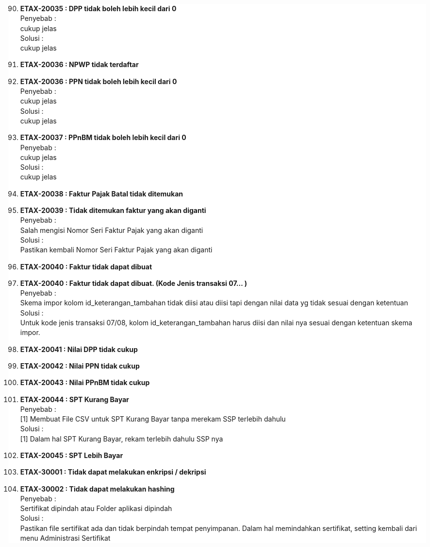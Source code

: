 90.  **ETAX-20035 : DPP tidak boleh lebih kecil dari 0**  
    Penyebab :  
    cukup jelas  
    Solusi :  
    cukup jelas
  
92.  **ETAX-20036 : NPWP tidak terdaftar**
  
94.  **ETAX-20036 : PPN tidak boleh lebih kecil dari 0**  
    Penyebab :  
    cukup jelas  
    Solusi :  
    cukup jelas
  
96.  **ETAX-20037 : PPnBM tidak boleh lebih kecil dari 0**  
    Penyebab :  
    cukup jelas  
    Solusi :  
    cukup jelas
  
98.  **ETAX-20038 : Faktur Pajak Batal tidak ditemukan**
  
100.  **ETAX-20039 : Tidak ditemukan faktur yang akan diganti**  
    Penyebab :  
    Salah mengisi Nomor Seri Faktur Pajak yang akan diganti  
    Solusi :  
    Pastikan kembali Nomor Seri Faktur Pajak yang akan diganti
  
102.  **ETAX-20040 : Faktur tidak dapat dibuat**
  
104.  **ETAX-20040 : Faktur tidak dapat dibuat. (Kode Jenis transaksi 07… )**  
    Penyebab :  
    Skema impor kolom id\_keterangan\_tambahan tidak diisi atau diisi tapi dengan nilai data yg tidak sesuai dengan ketentuan  
    Solusi :  
    Untuk kode jenis transaksi 07/08, kolom id\_keterangan\_tambahan harus diisi dan nilai nya sesuai dengan ketentuan skema impor.
  
106.  **ETAX-20041 : Nilai DPP tidak cukup**
  
108.  **ETAX-20042 : Nilai PPN tidak cukup**
  
110.  **ETAX-20043 : Nilai PPnBM tidak cukup**
  
112.  **ETAX-20044 : SPT Kurang Bayar**  
    Penyebab :  
    \[1\] Membuat File CSV untuk SPT Kurang Bayar tanpa merekam SSP terlebih dahulu  
    Solusi :  
    \[1\] Dalam hal SPT Kurang Bayar, rekam terlebih dahulu SSP nya
  
114.  **ETAX-20045 : SPT Lebih Bayar**
  
116.  **ETAX-30001 : Tidak dapat melakukan enkripsi / dekripsi**
  
118.  **ETAX-30002 : Tidak dapat melakukan hashing**  
    Penyebab :  
    Sertifikat dipindah atau Folder aplikasi dipindah  
    Solusi :  
    Pastikan file sertifikat ada dan tidak berpindah tempat penyimpanan. Dalam hal memindahkan sertifikat, setting kembali dari menu Administrasi Sertifikat
  